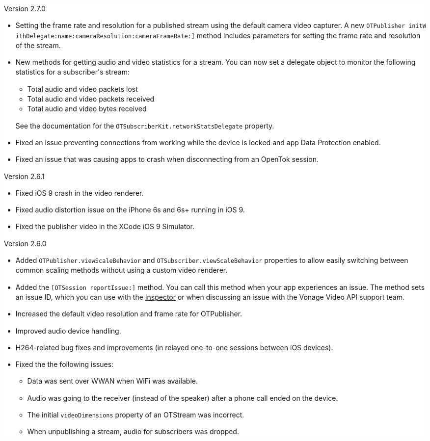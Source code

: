 Version 2.7.0

* Setting the frame rate and resolution for a published stream using the default
  camera video capturer. A new
  `OTPublisher initWithDelegate:name:cameraResolution:cameraFrameRate:]` method
  includes parameters for setting the frame rate and resolution of the stream.

* New methods for getting audio and video statistics for a stream. You can now
  set a delegate object to monitor the following statistics for a subscriber's
  stream:

  * Total audio and video packets lost
  * Total audio and video packets received
  * Total audio and video bytes received

  See the documentation for the `OTSubscriberKit.networkStatsDelegate` property.

* Fixed an issue preventing connections from working while the device is locked
  and app Data Protection enabled.

* Fixed an issue that was causing apps to crash when disconnecting from an
  OpenTok session.

Version 2.6.1

* Fixed iOS 9 crash in the video renderer.

* Fixed audio distortion issue on the iPhone 6s and 6s+ running in iOS 9.

* Fixed the publisher video in the XCode iOS 9 Simulator.

Version 2.6.0

* Added `OTPublisher.viewScaleBehavior` and `OTSubscriber.viewScaleBehavior`
  properties to allow easily switching between common scaling methods without
  using a custom video renderer.

* Added the `[OTSession reportIssue:]` method. You can call this method
  when your app experiences an issue. The method sets an issue ID,
  which you can use with the
  <a href="https://tokbox.com/developer/tools/Inspector">Inspector</a>
  or when discussing an issue with the Vonage Video API support team.

* Increased the default video resolution and frame rate for OTPublisher.

* Improved audio device handling.

* H264-related bug fixes and improvements (in relayed one-to-one sessions
  between iOS devices).

* Fixed the the following issues:

  * Data was sent over WWAN when WiFi was available.

  * Audio was going to the receiver (instead of the speaker) after a phone call
    ended on the device.

  * The initial `videoDimensions` property of an OTStream was incorrect.

  * When unpublishing a stream, audio for subscribers was dropped.
